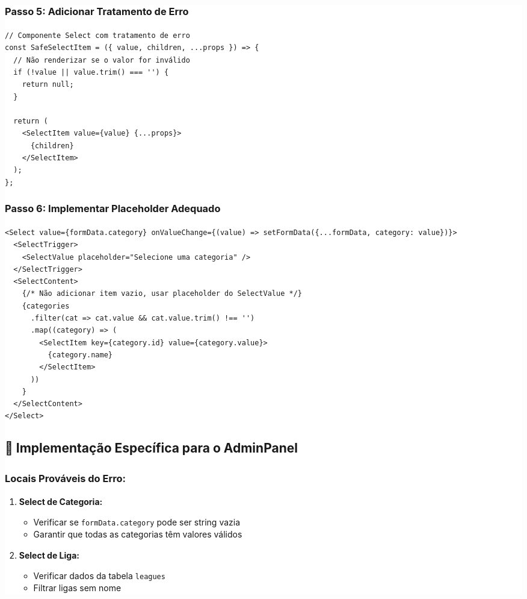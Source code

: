 ### Passo 5: Adicionar Tratamento de Erro

```tsx
// Componente Select com tratamento de erro
const SafeSelectItem = ({ value, children, ...props }) => {
  // Não renderizar se o valor for inválido
  if (!value || value.trim() === '') {
    return null;
  }
  
  return (
    <SelectItem value={value} {...props}>
      {children}
    </SelectItem>
  );
};
```

### Passo 6: Implementar Placeholder Adequado

```tsx
<Select value={formData.category} onValueChange={(value) => setFormData({...formData, category: value})}>
  <SelectTrigger>
    <SelectValue placeholder="Selecione uma categoria" />
  </SelectTrigger>
  <SelectContent>
    {/* Não adicionar item vazio, usar placeholder do SelectValue */}
    {categories
      .filter(cat => cat.value && cat.value.trim() !== '')
      .map((category) => (
        <SelectItem key={category.id} value={category.value}>
          {category.name}
        </SelectItem>
      ))
    }
  </SelectContent>
</Select>
```

## 🔧 Implementação Específica para o AdminPanel

### Locais Prováveis do Erro:

1. **Select de Categoria:**
   - Verificar se `formData.category` pode ser string vazia
   - Garantir que todas as categorias têm valores válidos

2. **Select de Liga:**
   - Verificar dados da tabela `leagues`
   - Filtrar ligas sem nome
